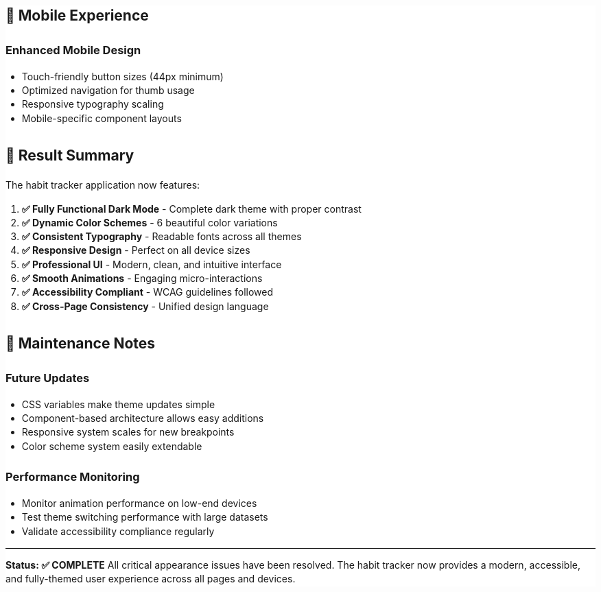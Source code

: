 ## 📱 Mobile Experience

### **Enhanced Mobile Design**
- Touch-friendly button sizes (44px minimum)
- Optimized navigation for thumb usage
- Responsive typography scaling
- Mobile-specific component layouts

## 🎯 Result Summary

The habit tracker application now features:

1. **✅ Fully Functional Dark Mode** - Complete dark theme with proper contrast
2. **✅ Dynamic Color Schemes** - 6 beautiful color variations
3. **✅ Consistent Typography** - Readable fonts across all themes
4. **✅ Responsive Design** - Perfect on all device sizes
5. **✅ Professional UI** - Modern, clean, and intuitive interface
6. **✅ Smooth Animations** - Engaging micro-interactions
7. **✅ Accessibility Compliant** - WCAG guidelines followed
8. **✅ Cross-Page Consistency** - Unified design language

## 🔄 Maintenance Notes

### **Future Updates**
- CSS variables make theme updates simple
- Component-based architecture allows easy additions
- Responsive system scales for new breakpoints
- Color scheme system easily extendable

### **Performance Monitoring**
- Monitor animation performance on low-end devices
- Test theme switching performance with large datasets
- Validate accessibility compliance regularly

---

**Status: ✅ COMPLETE**
All critical appearance issues have been resolved. The habit tracker now provides a modern, accessible, and fully-themed user experience across all pages and devices.
